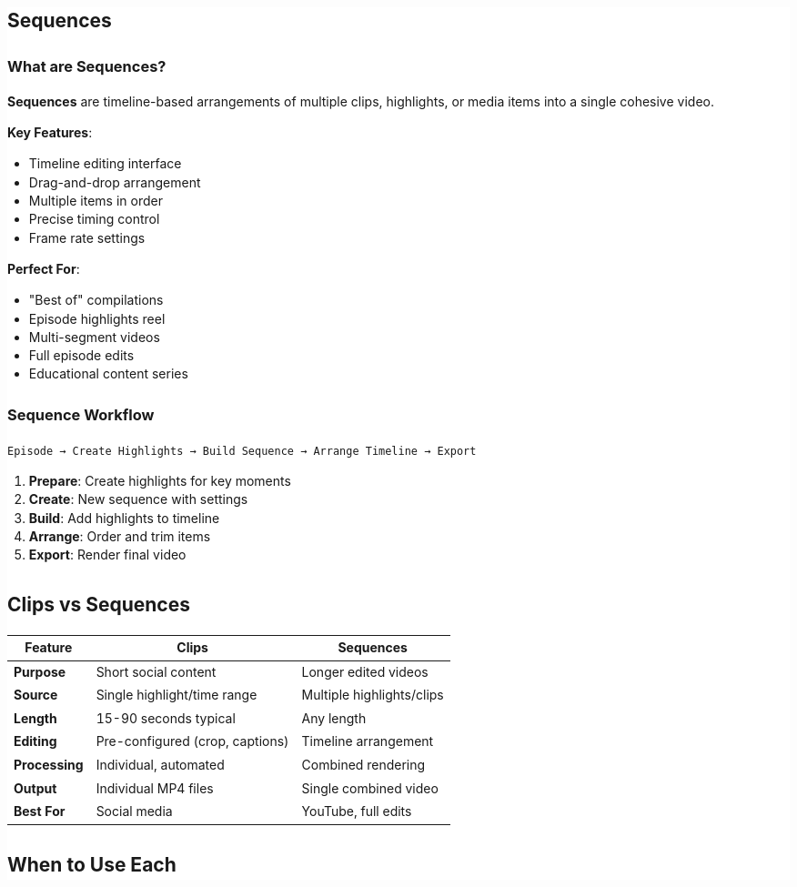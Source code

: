 ## Sequences

### What are Sequences?

**Sequences** are timeline-based arrangements of multiple clips, highlights, or media items into a single cohesive video.

**Key Features**:
- Timeline editing interface
- Drag-and-drop arrangement
- Multiple items in order
- Precise timing control
- Frame rate settings

**Perfect For**:
- "Best of" compilations
- Episode highlights reel
- Multi-segment videos
- Full episode edits
- Educational content series

### Sequence Workflow

```
Episode → Create Highlights → Build Sequence → Arrange Timeline → Export
```

1. **Prepare**: Create highlights for key moments
2. **Create**: New sequence with settings
3. **Build**: Add highlights to timeline
4. **Arrange**: Order and trim items
5. **Export**: Render final video

## Clips vs Sequences

| Feature | Clips | Sequences |
|---------|-------|-----------|
| **Purpose** | Short social content | Longer edited videos |
| **Source** | Single highlight/time range | Multiple highlights/clips |
| **Length** | 15-90 seconds typical | Any length |
| **Editing** | Pre-configured (crop, captions) | Timeline arrangement |
| **Processing** | Individual, automated | Combined rendering |
| **Output** | Individual MP4 files | Single combined video |
| **Best For** | Social media | YouTube, full edits |

## When to Use Each
